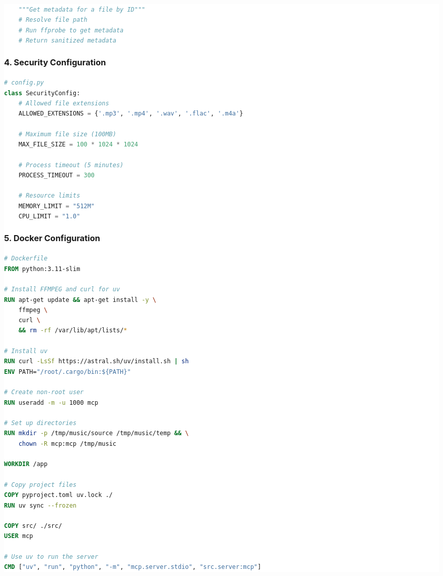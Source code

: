 ```python
    """Get metadata for a file by ID"""
    # Resolve file path
    # Run ffprobe to get metadata
    # Return sanitized metadata
```

### 4. Security Configuration
```python
# config.py
class SecurityConfig:
    # Allowed file extensions
    ALLOWED_EXTENSIONS = {'.mp3', '.mp4', '.wav', '.flac', '.m4a'}
    
    # Maximum file size (100MB)
    MAX_FILE_SIZE = 100 * 1024 * 1024
    
    # Process timeout (5 minutes)
    PROCESS_TIMEOUT = 300
    
    # Resource limits
    MEMORY_LIMIT = "512M"
    CPU_LIMIT = "1.0"
```

### 5. Docker Configuration
```dockerfile
# Dockerfile
FROM python:3.11-slim

# Install FFMPEG and curl for uv
RUN apt-get update && apt-get install -y \
    ffmpeg \
    curl \
    && rm -rf /var/lib/apt/lists/*

# Install uv
RUN curl -LsSf https://astral.sh/uv/install.sh | sh
ENV PATH="/root/.cargo/bin:${PATH}"

# Create non-root user
RUN useradd -m -u 1000 mcp

# Set up directories
RUN mkdir -p /tmp/music/source /tmp/music/temp && \
    chown -R mcp:mcp /tmp/music

WORKDIR /app

# Copy project files
COPY pyproject.toml uv.lock ./
RUN uv sync --frozen

COPY src/ ./src/
USER mcp

# Use uv to run the server
CMD ["uv", "run", "python", "-m", "mcp.server.stdio", "src.server:mcp"]
```
